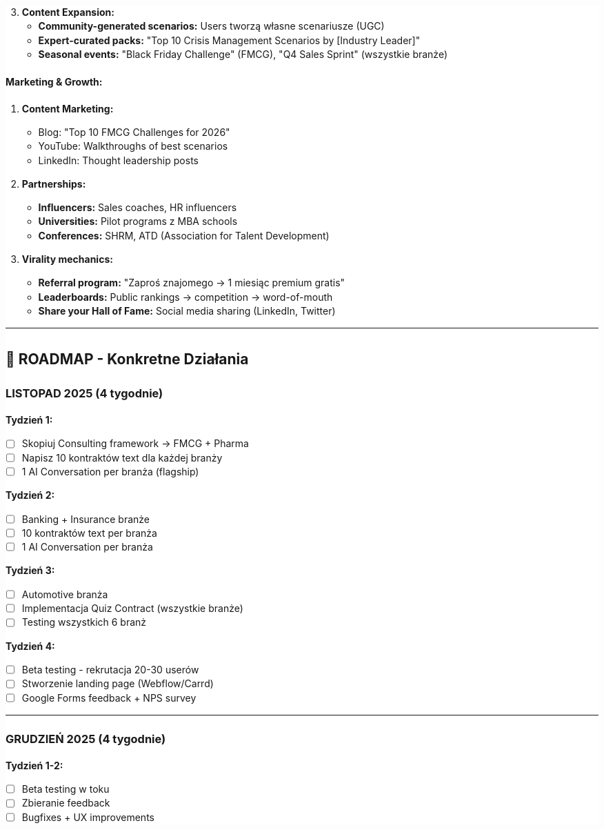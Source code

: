 3. **Content Expansion:**
   - **Community-generated scenarios:** Users tworzą własne scenariusze (UGC)
   - **Expert-curated packs:** "Top 10 Crisis Management Scenarios by [Industry Leader]"
   - **Seasonal events:** "Black Friday Challenge" (FMCG), "Q4 Sales Sprint" (wszystkie branże)

#### **Marketing & Growth:**

1. **Content Marketing:**
   - Blog: "Top 10 FMCG Challenges for 2026"
   - YouTube: Walkthroughs of best scenarios
   - LinkedIn: Thought leadership posts

2. **Partnerships:**
   - **Influencers:** Sales coaches, HR influencers
   - **Universities:** Pilot programs z MBA schools
   - **Conferences:** SHRM, ATD (Association for Talent Development)

3. **Virality mechanics:**
   - **Referral program:** "Zaproś znajomego → 1 miesiąc premium gratis"
   - **Leaderboards:** Public rankings → competition → word-of-mouth
   - **Share your Hall of Fame:** Social media sharing (LinkedIn, Twitter)

---

## 🎯 **ROADMAP - Konkretne Działania**

### **LISTOPAD 2025 (4 tygodnie)**

**Tydzień 1:**
- [ ] Skopiuj Consulting framework → FMCG + Pharma
- [ ] Napisz 10 kontraktów text dla każdej branży
- [ ] 1 AI Conversation per branża (flagship)

**Tydzień 2:**
- [ ] Banking + Insurance branże
- [ ] 10 kontraktów text per branża
- [ ] 1 AI Conversation per branża

**Tydzień 3:**
- [ ] Automotive branża
- [ ] Implementacja Quiz Contract (wszystkie branże)
- [ ] Testing wszystkich 6 branż

**Tydzień 4:**
- [ ] Beta testing - rekrutacja 20-30 userów
- [ ] Stworzenie landing page (Webflow/Carrd)
- [ ] Google Forms feedback + NPS survey

---

### **GRUDZIEŃ 2025 (4 tygodnie)**

**Tydzień 1-2:**
- [ ] Beta testing w toku
- [ ] Zbieranie feedback
- [ ] Bugfixes + UX improvements
